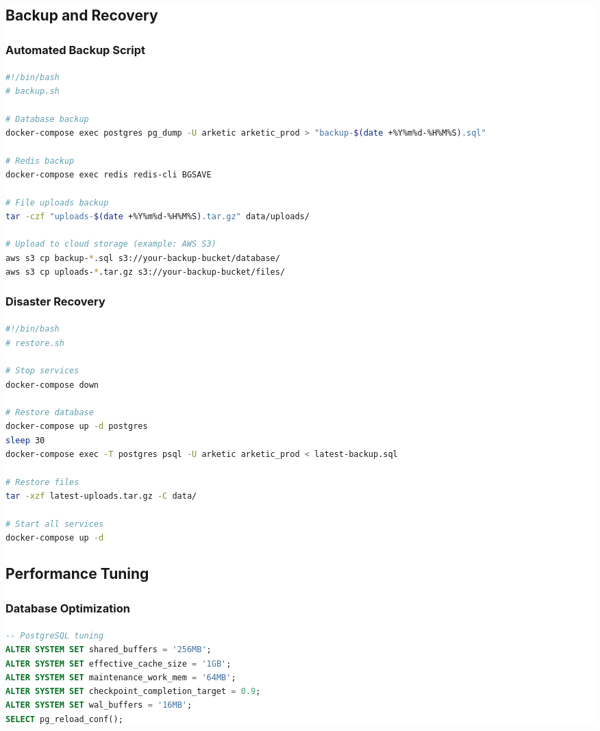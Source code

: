 ## Backup and Recovery

### Automated Backup Script

```bash
#!/bin/bash
# backup.sh

# Database backup
docker-compose exec postgres pg_dump -U arketic arketic_prod > "backup-$(date +%Y%m%d-%H%M%S).sql"

# Redis backup
docker-compose exec redis redis-cli BGSAVE

# File uploads backup
tar -czf "uploads-$(date +%Y%m%d-%H%M%S).tar.gz" data/uploads/

# Upload to cloud storage (example: AWS S3)
aws s3 cp backup-*.sql s3://your-backup-bucket/database/
aws s3 cp uploads-*.tar.gz s3://your-backup-bucket/files/
```

### Disaster Recovery

```bash
#!/bin/bash
# restore.sh

# Stop services
docker-compose down

# Restore database
docker-compose up -d postgres
sleep 30
docker-compose exec -T postgres psql -U arketic arketic_prod < latest-backup.sql

# Restore files
tar -xzf latest-uploads.tar.gz -C data/

# Start all services
docker-compose up -d
```

## Performance Tuning

### Database Optimization

```sql
-- PostgreSQL tuning
ALTER SYSTEM SET shared_buffers = '256MB';
ALTER SYSTEM SET effective_cache_size = '1GB';
ALTER SYSTEM SET maintenance_work_mem = '64MB';
ALTER SYSTEM SET checkpoint_completion_target = 0.9;
ALTER SYSTEM SET wal_buffers = '16MB';
SELECT pg_reload_conf();
```
